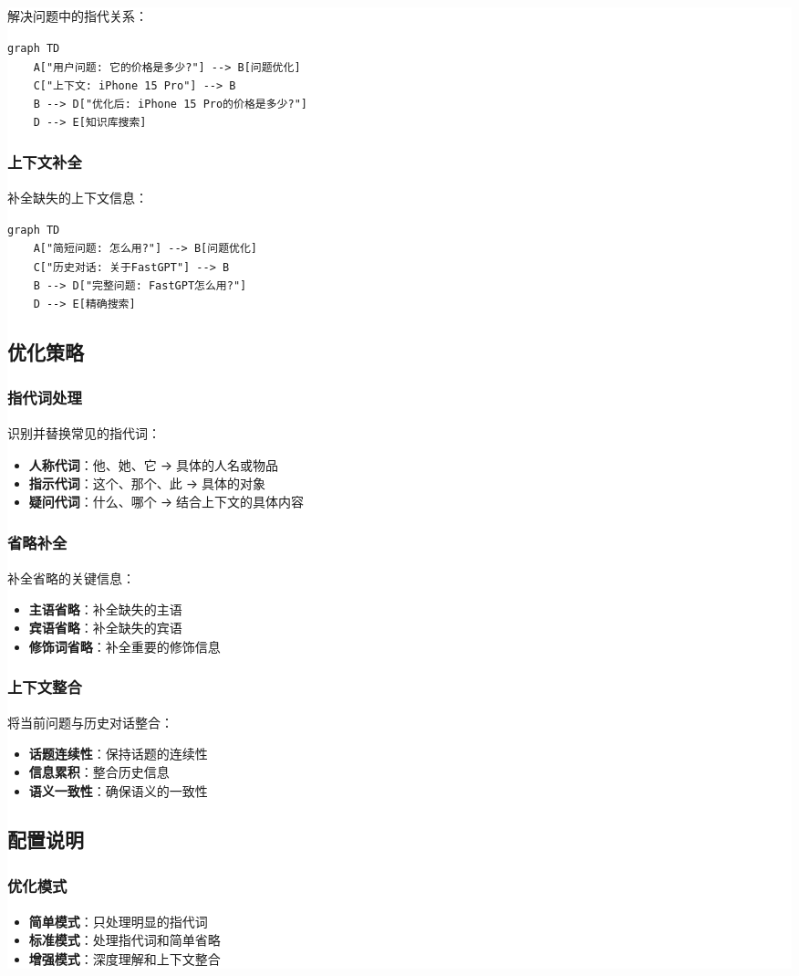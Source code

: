 解决问题中的指代关系：

```mermaid
graph TD
    A["用户问题: 它的价格是多少?"] --> B[问题优化]
    C["上下文: iPhone 15 Pro"] --> B
    B --> D["优化后: iPhone 15 Pro的价格是多少?"]
    D --> E[知识库搜索]
```

### 上下文补全

补全缺失的上下文信息：

```mermaid
graph TD
    A["简短问题: 怎么用?"] --> B[问题优化]
    C["历史对话: 关于FastGPT"] --> B
    B --> D["完整问题: FastGPT怎么用?"]
    D --> E[精确搜索]
```

## 优化策略

### 指代词处理

识别并替换常见的指代词：

- **人称代词**：他、她、它 → 具体的人名或物品
- **指示代词**：这个、那个、此 → 具体的对象
- **疑问代词**：什么、哪个 → 结合上下文的具体内容

### 省略补全

补全省略的关键信息：

- **主语省略**：补全缺失的主语
- **宾语省略**：补全缺失的宾语  
- **修饰词省略**：补全重要的修饰信息

### 上下文整合

将当前问题与历史对话整合：

- **话题连续性**：保持话题的连续性
- **信息累积**：整合历史信息
- **语义一致性**：确保语义的一致性

## 配置说明

### 优化模式

- **简单模式**：只处理明显的指代词
- **标准模式**：处理指代词和简单省略
- **增强模式**：深度理解和上下文整合
